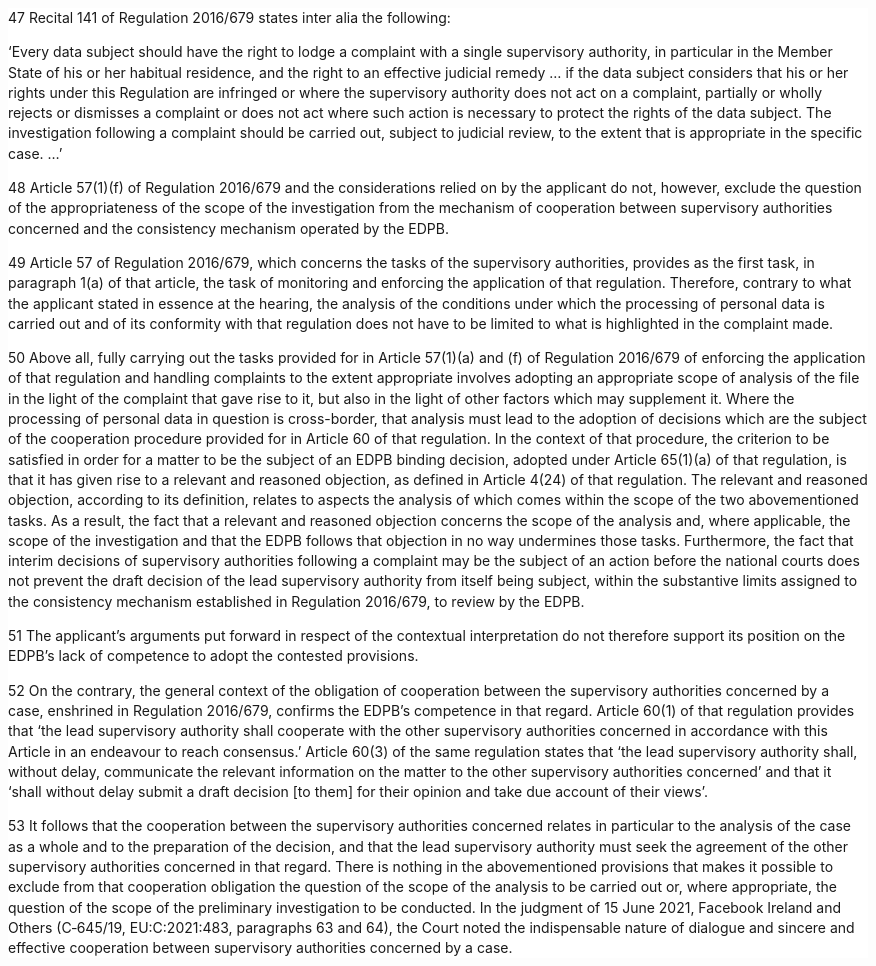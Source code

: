 47      Recital 141 of Regulation 2016/679 states inter alia the following:

‘Every data subject should have the right to lodge a complaint with a single supervisory authority, in particular in the Member State of his or her habitual residence, and the right to an effective judicial remedy … if the data subject considers that his or her rights under this Regulation are infringed or where the supervisory authority does not act on a complaint, partially or wholly rejects or dismisses a complaint or does not act where such action is necessary to protect the rights of the data subject. The investigation following a complaint should be carried out, subject to judicial review, to the extent that is appropriate in the specific case. …’

48      Article 57(1)(f) of Regulation 2016/679 and the considerations relied on by the applicant do not, however, exclude the question of the appropriateness of the scope of the investigation from the mechanism of cooperation between supervisory authorities concerned and the consistency mechanism operated by the EDPB.

49      Article 57 of Regulation 2016/679, which concerns the tasks of the supervisory authorities, provides as the first task, in paragraph 1(a) of that article, the task of monitoring and enforcing the application of that regulation. Therefore, contrary to what the applicant stated in essence at the hearing, the analysis of the conditions under which the processing of personal data is carried out and of its conformity with that regulation does not have to be limited to what is highlighted in the complaint made.

50      Above all, fully carrying out the tasks provided for in Article 57(1)(a) and (f) of Regulation 2016/679 of enforcing the application of that regulation and handling complaints to the extent appropriate involves adopting an appropriate scope of analysis of the file in the light of the complaint that gave rise to it, but also in the light of other factors which may supplement it. Where the processing of personal data in question is cross-border, that analysis must lead to the adoption of decisions which are the subject of the cooperation procedure provided for in Article 60 of that regulation. In the context of that procedure, the criterion to be satisfied in order for a matter to be the subject of an EDPB binding decision, adopted under Article 65(1)(a) of that regulation, is that it has given rise to a relevant and reasoned objection, as defined in Article 4(24) of that regulation. The relevant and reasoned objection, according to its definition, relates to aspects the analysis of which comes within the scope of the two abovementioned tasks. As a result, the fact that a relevant and reasoned objection concerns the scope of the analysis and, where applicable, the scope of the investigation and that the EDPB follows that objection in no way undermines those tasks. Furthermore, the fact that interim decisions of supervisory authorities following a complaint may be the subject of an action before the national courts does not prevent the draft decision of the lead supervisory authority from itself being subject, within the substantive limits assigned to the consistency mechanism established in Regulation 2016/679, to review by the EDPB.

51      The applicant’s arguments put forward in respect of the contextual interpretation do not therefore support its position on the EDPB’s lack of competence to adopt the contested provisions.

52      On the contrary, the general context of the obligation of cooperation between the supervisory authorities concerned by a case, enshrined in Regulation 2016/679, confirms the EDPB’s competence in that regard. Article 60(1) of that regulation provides that ‘the lead supervisory authority shall cooperate with the other supervisory authorities concerned in accordance with this Article in an endeavour to reach consensus.’ Article 60(3) of the same regulation states that ‘the lead supervisory authority shall, without delay, communicate the relevant information on the matter to the other supervisory authorities concerned’ and that it ‘shall without delay submit a draft decision \[to them\] for their opinion and take due account of their views’.

53      It follows that the cooperation between the supervisory authorities concerned relates in particular to the analysis of the case as a whole and to the preparation of the decision, and that the lead supervisory authority must seek the agreement of the other supervisory authorities concerned in that regard. There is nothing in the abovementioned provisions that makes it possible to exclude from that cooperation obligation the question of the scope of the analysis to be carried out or, where appropriate, the question of the scope of the preliminary investigation to be conducted. In the judgment of 15 June 2021, Facebook Ireland and Others (C‑645/19, EU:C:2021:483, paragraphs 63 and 64), the Court noted the indispensable nature of dialogue and sincere and effective cooperation between supervisory authorities concerned by a case.
